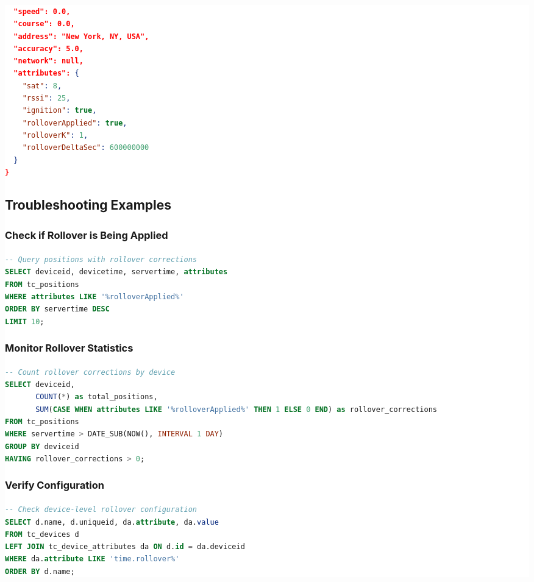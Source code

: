 ```json
  "speed": 0.0,
  "course": 0.0,
  "address": "New York, NY, USA",
  "accuracy": 5.0,
  "network": null,
  "attributes": {
    "sat": 8,
    "rssi": 25,
    "ignition": true,
    "rolloverApplied": true,
    "rolloverK": 1,
    "rolloverDeltaSec": 600000000
  }
}
```

## Troubleshooting Examples

### Check if Rollover is Being Applied
```sql
-- Query positions with rollover corrections
SELECT deviceid, devicetime, servertime, attributes
FROM tc_positions 
WHERE attributes LIKE '%rolloverApplied%'
ORDER BY servertime DESC
LIMIT 10;
```

### Monitor Rollover Statistics
```sql
-- Count rollover corrections by device
SELECT deviceid, 
       COUNT(*) as total_positions,
       SUM(CASE WHEN attributes LIKE '%rolloverApplied%' THEN 1 ELSE 0 END) as rollover_corrections
FROM tc_positions 
WHERE servertime > DATE_SUB(NOW(), INTERVAL 1 DAY)
GROUP BY deviceid
HAVING rollover_corrections > 0;
```

### Verify Configuration
```sql
-- Check device-level rollover configuration
SELECT d.name, d.uniqueid, da.attribute, da.value
FROM tc_devices d
LEFT JOIN tc_device_attributes da ON d.id = da.deviceid
WHERE da.attribute LIKE 'time.rollover%'
ORDER BY d.name;
```